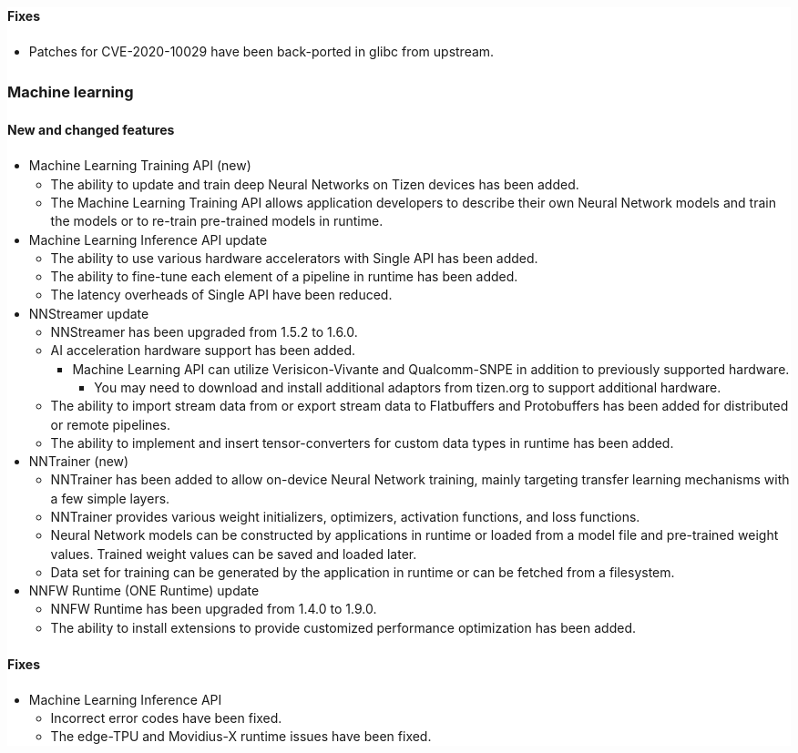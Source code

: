 #### Fixes

- Patches for CVE-2020-10029 have been back-ported in glibc from upstream.


### Machine learning

#### New and changed features

- Machine Learning Training API (new)
  - The ability to update and train deep Neural Networks on Tizen devices has been added.
  - The Machine Learning Training API allows application developers to describe their own Neural Network models and train the models or to re-train pre-trained models in runtime.
- Machine Learning Inference API update
  - The ability to use various hardware accelerators with Single API has been added.
  - The ability to fine-tune each element of a pipeline in runtime has been added.
  - The latency overheads of Single API have been reduced.
- NNStreamer update
  - NNStreamer has been upgraded from 1.5.2 to 1.6.0.
  - AI acceleration hardware support has been added.
    - Machine Learning API can utilize Verisicon-Vivante and Qualcomm-SNPE in addition to previously supported hardware.
      - You may need to download and install additional adaptors from tizen.org to support additional hardware.
  - The ability to import stream data from or export stream data to Flatbuffers and Protobuffers has been added for distributed or remote pipelines.
  - The ability to implement and insert tensor-converters for custom data types in runtime has been added.
- NNTrainer (new)
  - NNTrainer has been added to allow on-device Neural Network training, mainly targeting transfer learning mechanisms with a few simple layers.
  - NNTrainer provides various weight initializers, optimizers, activation functions, and loss functions.
  - Neural Network models can be constructed by applications in runtime or loaded from a model file and pre-trained weight values. Trained weight values can be saved and loaded later.
  - Data set for training can be generated by the application in runtime or can be fetched from a filesystem.
- NNFW Runtime (ONE Runtime) update
  - NNFW Runtime has been upgraded from 1.4.0 to 1.9.0.
  - The ability to install extensions to provide customized performance optimization has been added.

#### Fixes

- Machine Learning Inference API
  - Incorrect error codes have been fixed.
  - The edge-TPU and Movidius-X runtime issues have been fixed.


